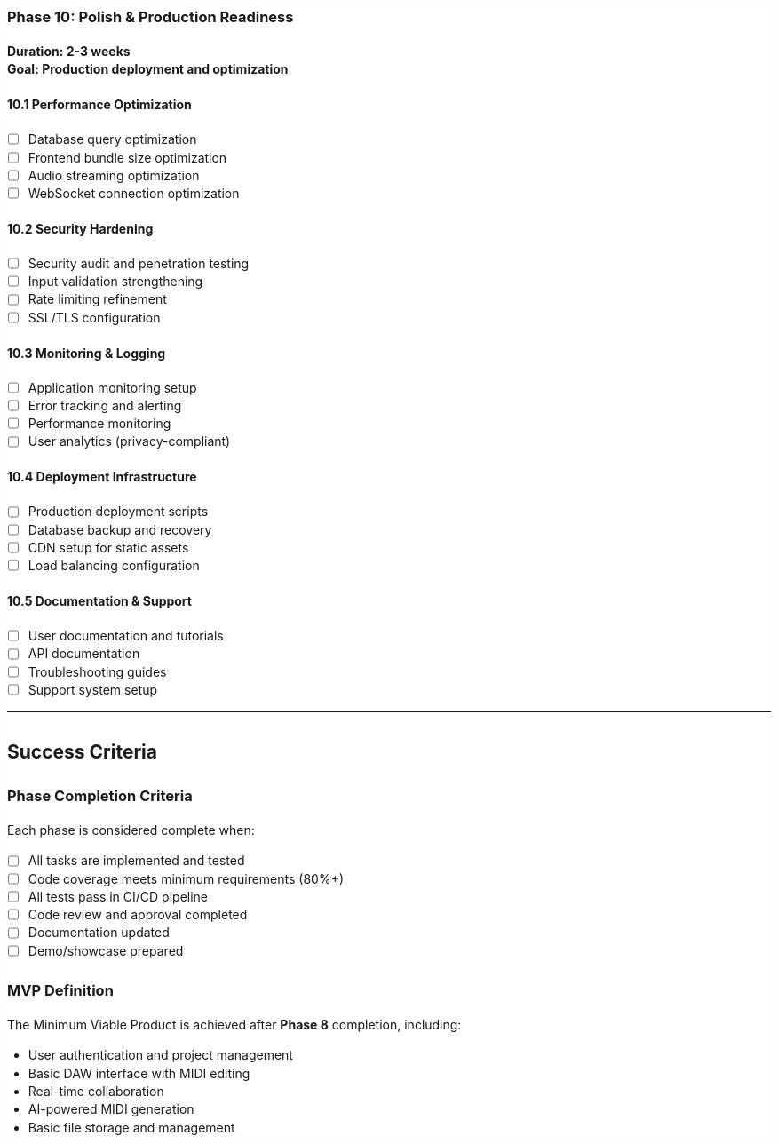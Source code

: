 
### Phase 10: Polish & Production Readiness
**Duration: 2-3 weeks**  
**Goal: Production deployment and optimization**

#### 10.1 Performance Optimization
- [ ] Database query optimization
- [ ] Frontend bundle size optimization
- [ ] Audio streaming optimization
- [ ] WebSocket connection optimization

#### 10.2 Security Hardening
- [ ] Security audit and penetration testing
- [ ] Input validation strengthening
- [ ] Rate limiting refinement
- [ ] SSL/TLS configuration

#### 10.3 Monitoring & Logging
- [ ] Application monitoring setup
- [ ] Error tracking and alerting
- [ ] Performance monitoring
- [ ] User analytics (privacy-compliant)

#### 10.4 Deployment Infrastructure
- [ ] Production deployment scripts
- [ ] Database backup and recovery
- [ ] CDN setup for static assets
- [ ] Load balancing configuration

#### 10.5 Documentation & Support
- [ ] User documentation and tutorials
- [ ] API documentation
- [ ] Troubleshooting guides
- [ ] Support system setup

---

## Success Criteria

### Phase Completion Criteria
Each phase is considered complete when:
- [ ] All tasks are implemented and tested
- [ ] Code coverage meets minimum requirements (80%+)
- [ ] All tests pass in CI/CD pipeline
- [ ] Code review and approval completed
- [ ] Documentation updated
- [ ] Demo/showcase prepared

### MVP Definition
The Minimum Viable Product is achieved after **Phase 8** completion, including:
- User authentication and project management
- Basic DAW interface with MIDI editing
- Real-time collaboration
- AI-powered MIDI generation
- Basic file storage and management
